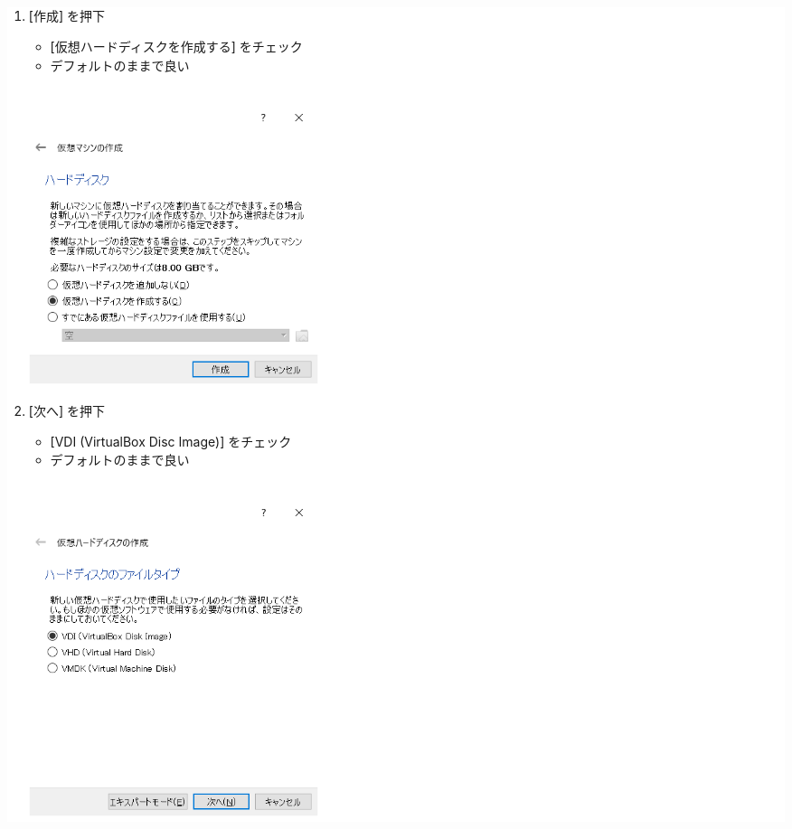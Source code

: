 1. [作成] を押下
    - [仮想ハードディスクを作成する] をチェック
    - デフォルトのままで良い

    <br /><img src="./img/04_create_vm/04.png" width="320px">

1. [次へ] を押下
    - [VDI (VirtualBox Disc Image)] をチェック
    - デフォルトのままで良い

    <br /><img src="./img/04_create_vm/05.png" width="320px">
